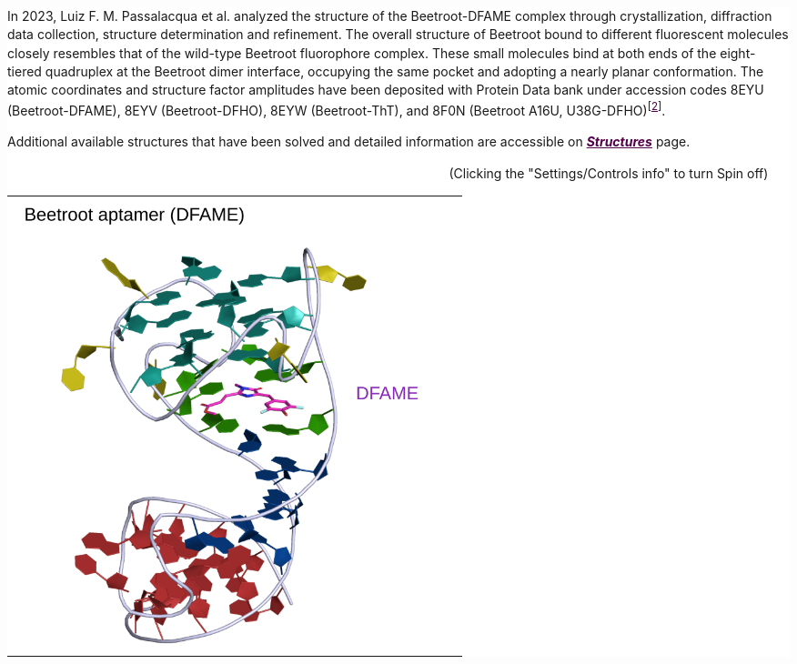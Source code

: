 
<p>In 2023, Luiz F. M. Passalacqua et al. analyzed the structure of the Beetroot-DFAME complex through crystallization, diffraction data collection, structure determination and refinement. The overall structure of Beetroot bound to different fluorescent molecules closely resembles that of the wild-type Beetroot fluorophore complex. These small molecules bind at both ends of the eight-tiered quadruplex at the Beetroot dimer interface, occupying the same pocket and adopting a nearly planar conformation. The atomic coordinates and structure factor amplitudes have been deposited with Protein Data bank under accession codes 8EYU (Beetroot-DFAME), 8EYV (Beetroot-DFHO), 8EYW (Beetroot-ThT), and 8F0N (Beetroot A16U, U38G-DFHO)<sup>[<a href="#ref2" style="color:#520049">2</a>]</sup>.</p>
<p>Additional available structures that have been solved and detailed information are accessible on <a href="{{ site.url }}{{ site.baseurl }}/structures" target="_blank" style="color:#520049"><b><i>Structures</i></b></a> page.</p>
<div><p style="text-align:right;margin-bottom: 0px;">(Clicking the "Settings/Controls info" to turn Spin off)&nbsp;&nbsp;&nbsp;&nbsp;&nbsp;&nbsp;</p>
  <table class="table table-bordered" style="table-layout:fixed;width:1000px;margin-left:auto;margin-right:auto;"><tr>
  <td style="text-align:center;padding-bottom: 0px;padding-left: 0px;padding-top: 0px;padding-right: 0px">
  <img src="/images/3D/DFAME_aptamer_3D1.svg" alt="drawing" style="width:500px;margin-top: 0px;margin-bottom: 0px;" >
  </td>
  <td style="text-align:center;padding-bottom: 0px;padding-left: 0px;padding-top: 0px;padding-right: 0px">
  <html lang="en">
    <head>